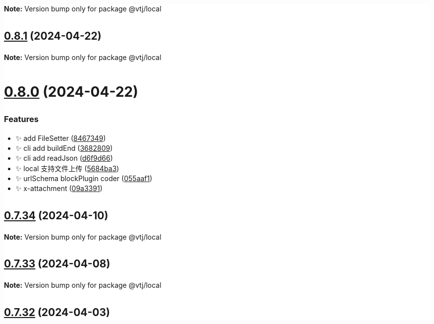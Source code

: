 **Note:** Version bump only for package @vtj/local





## [0.8.1](https://gitee.com/newgateway/vtj/compare/@vtj/local@0.8.0...@vtj/local@0.8.1) (2024-04-22)

**Note:** Version bump only for package @vtj/local






# [0.8.0](https://gitee.com/newgateway/vtj/compare/@vtj/local@0.7.34...@vtj/local@0.8.0) (2024-04-22)


### Features

* ✨ add FileSetter ([8467349](https://gitee.com/newgateway/vtj/commits/8467349162e8694808fd3fdcd2354d8bb6de086f))
* ✨ cli add buildEnd ([3682809](https://gitee.com/newgateway/vtj/commits/368280984975733948c824ccab64624b1de8bd30))
* ✨ cli add readJson ([d6f9d66](https://gitee.com/newgateway/vtj/commits/d6f9d66f7d946b84db535832f1f78df4819d7502))
* ✨ local 支持文件上传 ([5684ba3](https://gitee.com/newgateway/vtj/commits/5684ba3f6d023a2282ee057d5bb0c051da934ec0))
* ✨ urlSchema blockPlugin coder ([055aaf1](https://gitee.com/newgateway/vtj/commits/055aaf115e6df548a5b298e3d89551232ae7a86b))
* ✨ x-attachment ([09a3391](https://gitee.com/newgateway/vtj/commits/09a33914ee22a2410a396ed004a799d368259987))






## [0.7.34](https://gitee.com/newgateway/vtj/compare/@vtj/local@0.7.33...@vtj/local@0.7.34) (2024-04-10)

**Note:** Version bump only for package @vtj/local






## [0.7.33](https://gitee.com/newgateway/vtj/compare/@vtj/local@0.7.32...@vtj/local@0.7.33) (2024-04-08)

**Note:** Version bump only for package @vtj/local






## [0.7.32](https://gitee.com/newgateway/vtj/compare/@vtj/local@0.7.31...@vtj/local@0.7.32) (2024-04-03)
